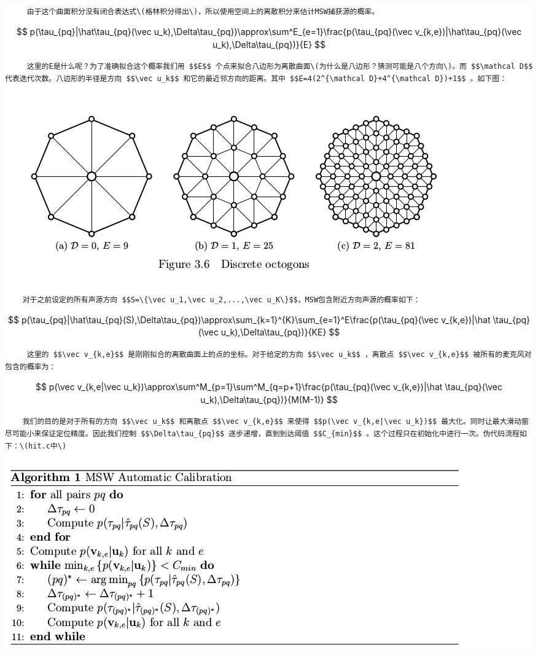          由于这个曲面积分没有闭合表达式\(格林积分得出\)，所以使用空间上的离散积分来估计MSW捕获源的概率。

$$
p(\tau_{pq}|\hat\tau_{pq}(\vec u_k),\Delta\tau_{pq})\approx\sum^E_{e=1}\frac{p(\tau_{pq}(\vec v_{k,e})|\hat\tau_{pq}(\vec u_k),\Delta\tau_{pq})}{E}
$$

         这里的E是什么呢？为了准确拟合这个概率我们用 $$E$$ 个点来拟合八边形为离散曲面\(为什么是八边形？猜测可能是八个方向\)。而 $$\mathcal D$$ 代表迭代次数。八边形的半径是方向 $$\vec u_k$$ 和它的最近邻方向的距离。其中 $$E=4(2^{\mathcal D}+4^{\mathcal D})+1$$ 。如下图：

![](../.gitbook/assets/20180919-172309-ping-mu-jie-tu.png)

        对于之前设定的所有声源方向 $$S=\{\vec u_1,\vec u_2,...,\vec u_K\}$$，MSW包含附近方向声源的概率如下：

$$
p(\tau_{pq}|\hat\tau_{pq}(S),\Delta\tau_{pq})\approx\sum_{k=1}^{K}\sum_{e=1}^E\frac{p(\tau_{pq}(\vec v_{k,e})|\hat \tau_{pq}(\vec u_k),\Delta\tau_{pq})}{KE}
$$

         这里的 $$\vec v_{k,e}$$ 是刚刚拟合的离散曲面上的点的坐标。对于给定的方向 $$\vec u_k$$ ，离散点 $$\vec v_{k,e}$$ 被所有的麦克风对包含的概率为：

$$
p(\vec v_{k,e|\vec u_k})\approx\sum^M_{p=1}\sum^M_{q=p+1}\frac{p(\tau_{pq}(\vec v_{k,e})|\hat \tau_{pq}(\vec u_k),\Delta\tau_{pq})}{M(M-1)}
$$

        我们的目的是对于所有的方向 $$\vec u_k$$ 和离散点 $$\vec v_{k,e}$$ 来使得 $$p(\vec v_{k,e|\vec u_k})$$ 最大化。同时让最大滑动窗尽可能小来保证定位精度。因此我们控制 $$\Delta\tau_{pq}$$ 逐步递增，直到到达阈值 $$C_{min}$$ 。这个过程只在初始化中进行一次。伪代码流程如下：\(hit.c中\)

![](../.gitbook/assets/20180919-203739-ping-mu-jie-tu.png)
